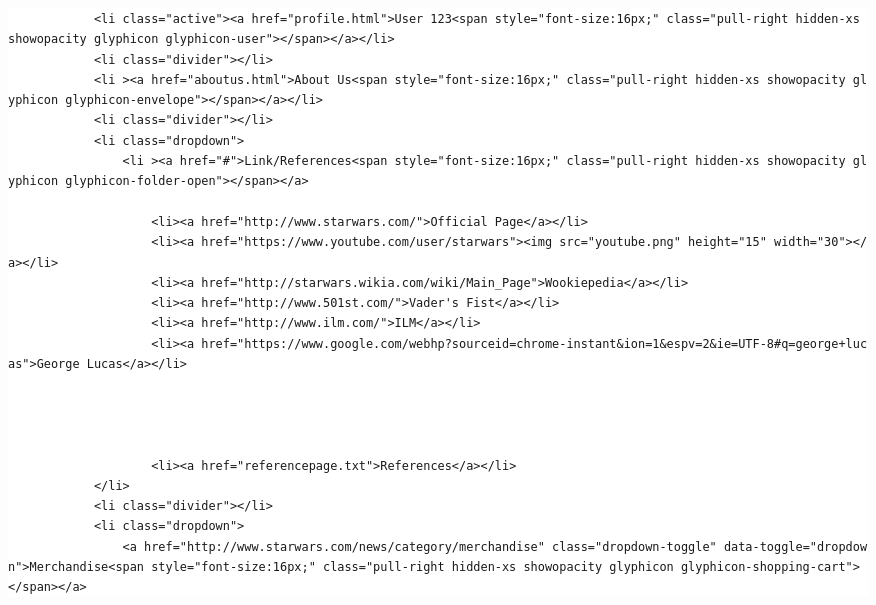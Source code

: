 				<li class="active"><a href="profile.html">User 123<span style="font-size:16px;" class="pull-right hidden-xs showopacity glyphicon glyphicon-user"></span></a></li>
				<li class="divider"></li>
				<li ><a href="aboutus.html">About Us<span style="font-size:16px;" class="pull-right hidden-xs showopacity glyphicon glyphicon-envelope"></span></a></li>
				<li class="divider"></li>
				<li class="dropdown">
					<li ><a href="#">Link/References<span style="font-size:16px;" class="pull-right hidden-xs showopacity glyphicon glyphicon-folder-open"></span></a>
						
						<li><a href="http://www.starwars.com/">Official Page</a></li>
						<li><a href="https://www.youtube.com/user/starwars"><img src="youtube.png" height="15" width="30"></a></li>
						<li><a href="http://starwars.wikia.com/wiki/Main_Page">Wookiepedia</a></li>
						<li><a href="http://www.501st.com/">Vader's Fist</a></li>
						<li><a href="http://www.ilm.com/">ILM</a></li>
						<li><a href="https://www.google.com/webhp?sourceid=chrome-instant&ion=1&espv=2&ie=UTF-8#q=george+lucas">George Lucas</a></li>
						
						
						
						
						<li><a href="referencepage.txt">References</a></li>
				</li>
				<li class="divider"></li>
				<li class="dropdown">
					<a href="http://www.starwars.com/news/category/merchandise" class="dropdown-toggle" data-toggle="dropdown">Merchandise<span style="font-size:16px;" class="pull-right hidden-xs showopacity glyphicon glyphicon-shopping-cart"></span></a>
					